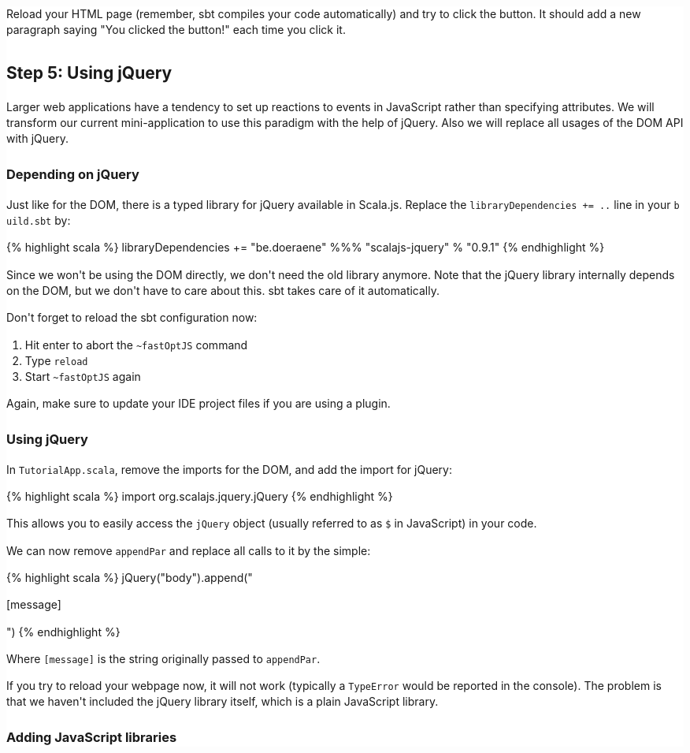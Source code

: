 Reload your HTML page (remember, sbt compiles your code automatically) and try to click the button. It should add a new
paragraph saying "You clicked the button!" each time you click it.

## <a name="using-jquery"></a> Step 5: Using jQuery

Larger web applications have a tendency to set up reactions to events in JavaScript rather than specifying attributes.
We will transform our current mini-application to use this paradigm with the help of jQuery. Also we will replace all
usages of the DOM API with jQuery.

### Depending on jQuery

Just like for the DOM, there is a typed library for jQuery available in Scala.js. Replace the
`libraryDependencies += ..` line in your `build.sbt` by:

{% highlight scala %}
libraryDependencies += "be.doeraene" %%% "scalajs-jquery" % "0.9.1"
{% endhighlight %}

Since we won't be using the DOM directly, we don't need the old library anymore. Note that the jQuery library internally
depends on the DOM, but we don't have to care about this. sbt takes care of it automatically.

Don't forget to reload the sbt configuration now:

1. Hit enter to abort the `~fastOptJS` command
2. Type `reload`
3. Start `~fastOptJS` again

Again, make sure to update your IDE project files if you are using a plugin.

### Using jQuery

In `TutorialApp.scala`, remove the imports for the DOM, and add the import for jQuery:

{% highlight scala %}
import org.scalajs.jquery.jQuery
{% endhighlight %}

This allows you to easily access the `jQuery` object (usually referred to as `$` in JavaScript) in your code.

We can now remove `appendPar` and replace all calls to it by the simple:

{% highlight scala %}
jQuery("body").append("<p>[message]</p>")
{% endhighlight %}

Where `[message]` is the string originally passed to `appendPar`.

If you try to reload your webpage now, it will not work (typically a `TypeError` would be reported in the console). The
problem is that we haven't included the jQuery library itself, which is a plain JavaScript library.

### Adding JavaScript libraries

